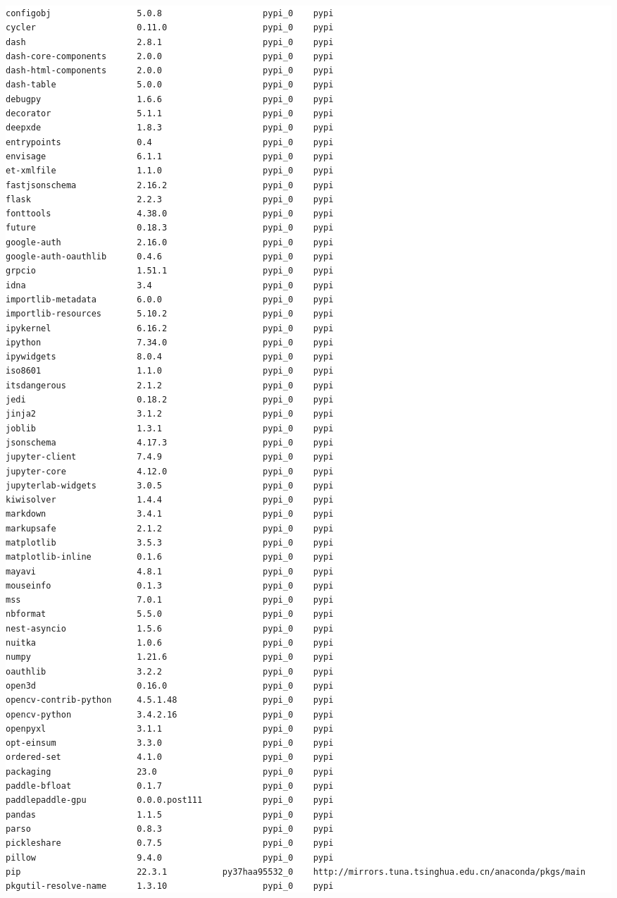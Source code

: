 ```
configobj                 5.0.8                    pypi_0    pypi
cycler                    0.11.0                   pypi_0    pypi
dash                      2.8.1                    pypi_0    pypi
dash-core-components      2.0.0                    pypi_0    pypi
dash-html-components      2.0.0                    pypi_0    pypi
dash-table                5.0.0                    pypi_0    pypi
debugpy                   1.6.6                    pypi_0    pypi
decorator                 5.1.1                    pypi_0    pypi
deepxde                   1.8.3                    pypi_0    pypi
entrypoints               0.4                      pypi_0    pypi
envisage                  6.1.1                    pypi_0    pypi
et-xmlfile                1.1.0                    pypi_0    pypi
fastjsonschema            2.16.2                   pypi_0    pypi
flask                     2.2.3                    pypi_0    pypi
fonttools                 4.38.0                   pypi_0    pypi
future                    0.18.3                   pypi_0    pypi
google-auth               2.16.0                   pypi_0    pypi
google-auth-oauthlib      0.4.6                    pypi_0    pypi
grpcio                    1.51.1                   pypi_0    pypi
idna                      3.4                      pypi_0    pypi
importlib-metadata        6.0.0                    pypi_0    pypi
importlib-resources       5.10.2                   pypi_0    pypi
ipykernel                 6.16.2                   pypi_0    pypi
ipython                   7.34.0                   pypi_0    pypi
ipywidgets                8.0.4                    pypi_0    pypi
iso8601                   1.1.0                    pypi_0    pypi
itsdangerous              2.1.2                    pypi_0    pypi
jedi                      0.18.2                   pypi_0    pypi
jinja2                    3.1.2                    pypi_0    pypi
joblib                    1.3.1                    pypi_0    pypi
jsonschema                4.17.3                   pypi_0    pypi
jupyter-client            7.4.9                    pypi_0    pypi
jupyter-core              4.12.0                   pypi_0    pypi
jupyterlab-widgets        3.0.5                    pypi_0    pypi
kiwisolver                1.4.4                    pypi_0    pypi
markdown                  3.4.1                    pypi_0    pypi
markupsafe                2.1.2                    pypi_0    pypi
matplotlib                3.5.3                    pypi_0    pypi
matplotlib-inline         0.1.6                    pypi_0    pypi
mayavi                    4.8.1                    pypi_0    pypi
mouseinfo                 0.1.3                    pypi_0    pypi
mss                       7.0.1                    pypi_0    pypi
nbformat                  5.5.0                    pypi_0    pypi
nest-asyncio              1.5.6                    pypi_0    pypi
nuitka                    1.0.6                    pypi_0    pypi
numpy                     1.21.6                   pypi_0    pypi
oauthlib                  3.2.2                    pypi_0    pypi
open3d                    0.16.0                   pypi_0    pypi
opencv-contrib-python     4.5.1.48                 pypi_0    pypi
opencv-python             3.4.2.16                 pypi_0    pypi
openpyxl                  3.1.1                    pypi_0    pypi
opt-einsum                3.3.0                    pypi_0    pypi
ordered-set               4.1.0                    pypi_0    pypi
packaging                 23.0                     pypi_0    pypi
paddle-bfloat             0.1.7                    pypi_0    pypi
paddlepaddle-gpu          0.0.0.post111            pypi_0    pypi
pandas                    1.1.5                    pypi_0    pypi
parso                     0.8.3                    pypi_0    pypi
pickleshare               0.7.5                    pypi_0    pypi
pillow                    9.4.0                    pypi_0    pypi
pip                       22.3.1           py37haa95532_0    http://mirrors.tuna.tsinghua.edu.cn/anaconda/pkgs/main
pkgutil-resolve-name      1.3.10                   pypi_0    pypi
```
